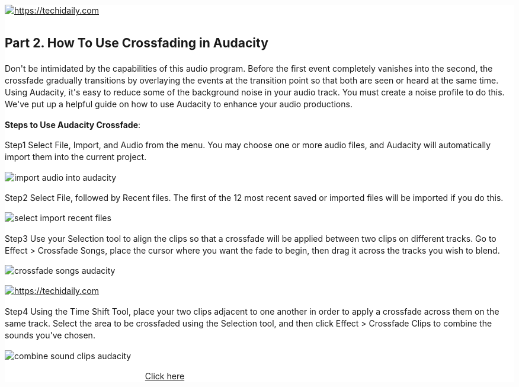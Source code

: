 <a href="https://appsumo.8odi.net/c/5597632/2130886/7443" target="_top" id="2130886">
  <img src="//a.impactradius-go.com/display-ad/7443-2130886" border="0" alt="https://techidaily.com" width="728" height="90"/>
</a>
<img height="0" width="0" src="https://appsumo.8odi.net/i/5597632/2130886/7443" style="position:absolute;visibility:hidden;" border="0" />

## Part 2\. How To Use Crossfading in Audacity

Don't be intimidated by the capabilities of this audio program. Before the first event completely vanishes into the second, the crossfade gradually transitions by overlaying the events at the transition point so that both are seen or heard at the same time. Using Audacity, it's easy to reduce some of the background noise in your audio track. You must create a noise profile to do this. We've put up a helpful guide on how to use Audacity to enhance your audio productions.

**Steps to Use Audacity Crossfade**:

Step1 Select File, Import, and Audio from the menu. You may choose one or more audio files, and Audacity will automatically import them into the current project.

![import audio into audacity](https://images.wondershare.com/filmora/article-images/2022/07/import-audio-into-audacity.jpg)

Step2 Select File, followed by Recent files. The first of the 12 most recent saved or imported files will be imported if you do this.

![select import recent files](https://images.wondershare.com/filmora/article-images/2022/07/select-import-recent-files.jpg)

Step3 Use your Selection tool to align the clips so that a crossfade will be applied between two clips on different tracks. Go to Effect > Crossfade Songs, place the cursor where you want the fade to begin, then drag it across the tracks you wish to blend.

![crossfade songs audacity](https://images.wondershare.com/filmora/article-images/2022/07/crossfade-songs-audacity.jpg)


<a href="https://aligracehair.sjv.io/c/5597632/2135360/19272" target="_top" id="2135360">
  <img src="//a.impactradius-go.com/display-ad/19272-2135360" border="0" alt="https://techidaily.com" width="468" height="60"/>
</a>
<img height="0" width="0" src="https://aligracehair.sjv.io/i/5597632/2135360/19272" style="position:absolute;visibility:hidden;" border="0" />

Step4 Using the Time Shift Tool, place your two clips adjacent to one another in order to apply a crossfade across them on the same track. Select the area to be crossfaded using the Selection tool, and then click Effect > Crossfade Clips to combine the sounds you've chosen.

![combine sound clips audacity](https://images.wondershare.com/filmora/article-images/2022/07/combine-sound-clips-audacity.jpg)


<span id="1531882">
					<video width="864" height="1536" style="cursor:pointer"
           poster="//a.impactradius-go.com/display-clicktoplayimage/1531882.png"
           onclick="if(!this.playClicked){this.play();this.setAttribute('controls',true);this.playClicked=true;}">
	   <source src="//a.impactradius-go.com/display-ad/16446-1531882">
	   <img src="//a.impactradius-go.com/display-clicktoplayimage/1531882.png" style="border: none; height: 100%; width: 100%; object-fit: contain">
	</video>
	<div style="width:540px;text-align:center"><a href="javascript:window.open(decodeURIComponent('https%3A%2F%2Flaganoo.pxf.io%2Fc%2F5597632%2F1531882%2F16446'), '_blank');void(0);">Click here</a></div>
</span>
<img height="0" width="0" src="https://imp.pxf.io/i/5597632/1531882/16446" style="position:absolute;visibility:hidden;" border="0" />
